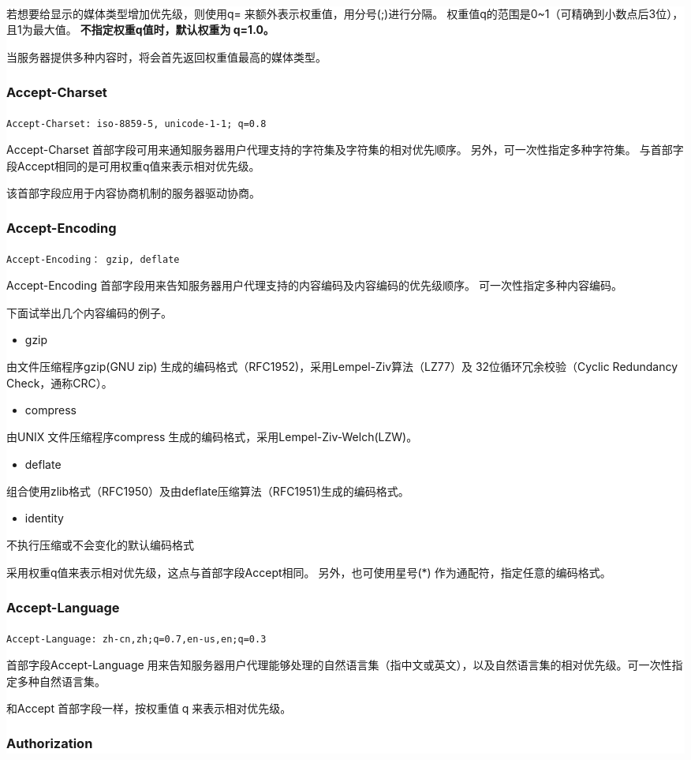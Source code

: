 若想要给显示的媒体类型增加优先级，则使用q= 来额外表示权重值，用分号(;)进行分隔。
权重值q的范围是0~1（可精确到小数点后3位），且1为最大值。
**不指定权重q值时，默认权重为 q=1.0。**

当服务器提供多种内容时，将会首先返回权重值最高的媒体类型。


### Accept-Charset

```
Accept-Charset: iso-8859-5, unicode-1-1; q=0.8
```

Accept-Charset 首部字段可用来通知服务器用户代理支持的字符集及字符集的相对优先顺序。
另外，可一次性指定多种字符集。
与首部字段Accept相同的是可用权重q值来表示相对优先级。

该首部字段应用于内容协商机制的服务器驱动协商。

### Accept-Encoding

```
Accept-Encoding： gzip, deflate
```

Accept-Encoding 首部字段用来告知服务器用户代理支持的内容编码及内容编码的优先级顺序。
可一次性指定多种内容编码。

下面试举出几个内容编码的例子。

- gzip

由文件压缩程序gzip(GNU zip) 生成的编码格式（RFC1952)，采用Lempel-Ziv算法（LZ77）及 32位循环冗余校验（Cyclic Redundancy Check，通称CRC）。

- compress

由UNIX 文件压缩程序compress 生成的编码格式，采用Lempel-Ziv-Welch(LZW)。

- deflate

组合使用zlib格式（RFC1950）及由deflate压缩算法（RFC1951)生成的编码格式。

- identity

不执行压缩或不会变化的默认编码格式

采用权重q值来表示相对优先级，这点与首部字段Accept相同。
另外，也可使用星号(*) 作为通配符，指定任意的编码格式。

### Accept-Language

```
Accept-Language: zh-cn,zh;q=0.7,en-us,en;q=0.3
```

首部字段Accept-Language 用来告知服务器用户代理能够处理的自然语言集（指中文或英文），以及自然语言集的相对优先级。可一次性指定多种自然语言集。

和Accept 首部字段一样，按权重值 q 来表示相对优先级。

### Authorization
